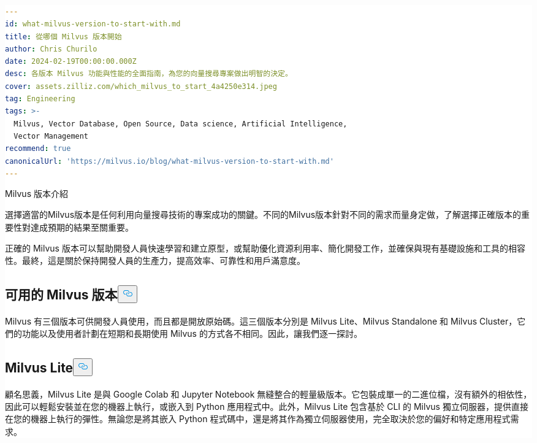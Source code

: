 ```yaml
---
id: what-milvus-version-to-start-with.md
title: 從哪個 Milvus 版本開始
author: Chris Churilo
date: 2024-02-19T00:00:00.000Z
desc: 各版本 Milvus 功能與性能的全面指南，為您的向量搜尋專案做出明智的決定。
cover: assets.zilliz.com/which_milvus_to_start_4a4250e314.jpeg
tag: Engineering
tags: >-
  Milvus, Vector Database, Open Source, Data science, Artificial Intelligence,
  Vector Management
recommend: true
canonicalUrl: 'https://milvus.io/blog/what-milvus-version-to-start-with.md'
---
```

<custom-h1>Milvus 版本介紹</custom-h1><p>選擇適當的Milvus版本是任何利用向量搜尋技術的專案成功的關鍵。不同的Milvus版本針對不同的需求而量身定做，了解選擇正確版本的重要性對達成預期的結果至關重要。</p>
<p>正確的 Milvus 版本可以幫助開發人員快速學習和建立原型，或幫助優化資源利用率、簡化開發工作，並確保與現有基礎設施和工具的相容性。最終，這是關於保持開發人員的生產力，提高效率、可靠性和用戶滿意度。</p>
<h2 id="Available-Milvus-versions" class="common-anchor-header">可用的 Milvus 版本<button data-href="#Available-Milvus-versions" class="anchor-icon" translate="no">
      <svg translate="no"
        aria-hidden="true"
        focusable="false"
        height="20"
        version="1.1"
        viewBox="0 0 16 16"
        width="16"
      >
        <path
          fill="#0092E4"
          fill-rule="evenodd"
          d="M4 9h1v1H4c-1.5 0-3-1.69-3-3.5S2.55 3 4 3h4c1.45 0 3 1.69 3 3.5 0 1.41-.91 2.72-2 3.25V8.59c.58-.45 1-1.27 1-2.09C10 5.22 8.98 4 8 4H4c-.98 0-2 1.22-2 2.5S3 9 4 9zm9-3h-1v1h1c1 0 2 1.22 2 2.5S13.98 12 13 12H9c-.98 0-2-1.22-2-2.5 0-.83.42-1.64 1-2.09V6.25c-1.09.53-2 1.84-2 3.25C6 11.31 7.55 13 9 13h4c1.45 0 3-1.69 3-3.5S14.5 6 13 6z"
        ></path>
      </svg>
    </button></h2><p>Milvus 有三個版本可供開發人員使用，而且都是開放原始碼。這三個版本分別是 Milvus Lite、Milvus Standalone 和 Milvus Cluster，它們的功能以及使用者計劃在短期和長期使用 Milvus 的方式各不相同。因此，讓我們逐一探討。</p>
<h2 id="Milvus-Lite" class="common-anchor-header">Milvus Lite<button data-href="#Milvus-Lite" class="anchor-icon" translate="no">
      <svg translate="no"
        aria-hidden="true"
        focusable="false"
        height="20"
        version="1.1"
        viewBox="0 0 16 16"
        width="16"
      >
        <path
          fill="#0092E4"
          fill-rule="evenodd"
          d="M4 9h1v1H4c-1.5 0-3-1.69-3-3.5S2.55 3 4 3h4c1.45 0 3 1.69 3 3.5 0 1.41-.91 2.72-2 3.25V8.59c.58-.45 1-1.27 1-2.09C10 5.22 8.98 4 8 4H4c-.98 0-2 1.22-2 2.5S3 9 4 9zm9-3h-1v1h1c1 0 2 1.22 2 2.5S13.98 12 13 12H9c-.98 0-2-1.22-2-2.5 0-.83.42-1.64 1-2.09V6.25c-1.09.53-2 1.84-2 3.25C6 11.31 7.55 13 9 13h4c1.45 0 3-1.69 3-3.5S14.5 6 13 6z"
        ></path>
      </svg>
    </button></h2><p>顧名思義，Milvus Lite 是與 Google Colab 和 Jupyter Notebook 無縫整合的輕量級版本。它包裝成單一的二進位檔，沒有額外的相依性，因此可以輕鬆安裝並在您的機器上執行，或嵌入到 Python 應用程式中。此外，Milvus Lite 包含基於 CLI 的 Milvus 獨立伺服器，提供直接在您的機器上執行的彈性。無論您是將其嵌入 Python 程式碼中，還是將其作為獨立伺服器使用，完全取決於您的偏好和特定應用程式需求。</p>